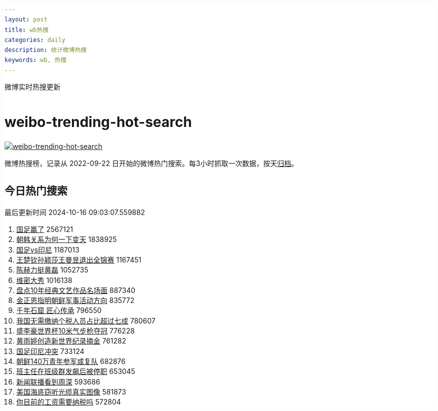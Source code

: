 ```yaml
---
layout: post
title: wb热搜
categories: daily
description: 统计微博热搜
keywords: wb, 热搜
---
```


微博实时热搜更新

# weibo-trending-hot-search

[![weibo-trending-hot-search](https://github.com/ameizi/weibo-trending-hot-search/actions/workflows/ci.yml/badge.svg)](https://github.com/ameizi/weibo-trending-hot-search/actions/workflows/ci.yml)

微博热搜榜，记录从 2022-09-22 日开始的微博热门搜索。每3小时抓取一次数据，按天[归档](./archives)。

## 今日热门搜索

 
最后更新时间 2024-10-16 09:03:07.559882 
1. [国足赢了](https://s.weibo.com/weibo?q=%E5%9B%BD%E8%B6%B3%E8%B5%A2%E4%BA%86&t=31&band_rank=1&Refer=top) 2567121
1. [朝韩关系为何一下变天](https://s.weibo.com/weibo?q=%23%E6%9C%9D%E9%9F%A9%E5%85%B3%E7%B3%BB%E4%B8%BA%E4%BD%95%E4%B8%80%E4%B8%8B%E5%8F%98%E5%A4%A9%23&t=31&band_rank=28&Refer=top) 1838925
1. [国足vs印尼](https://s.weibo.com/weibo?q=%23%E5%9B%BD%E8%B6%B3vs%E5%8D%B0%E5%B0%BC%23&t=31&band_rank=1&Refer=top) 1187013
1. [王楚钦孙颖莎王曼昱退出全锦赛](https://s.weibo.com/weibo?q=%23%E7%8E%8B%E6%A5%9A%E9%92%A6%E5%AD%99%E9%A2%96%E8%8E%8E%E7%8E%8B%E6%9B%BC%E6%98%B1%E9%80%80%E5%87%BA%E5%85%A8%E9%94%A6%E8%B5%9B%23&t=31&band_rank=1&Refer=top) 1167451
1. [陈赫力挺黄磊](https://s.weibo.com/weibo?q=%23%E9%99%88%E8%B5%AB%E5%8A%9B%E6%8C%BA%E9%BB%84%E7%A3%8A%23&t=31&band_rank=4&Refer=top) 1052735
1. [维密大秀](https://s.weibo.com/weibo?q=%23%E7%BB%B4%E5%AF%86%E5%A4%A7%E7%A7%80%23&t=31&band_rank=2&Refer=top) 1016138
1. [盘点10年经典文艺作品名场面](https://s.weibo.com/weibo?q=%23%E7%9B%98%E7%82%B910%E5%B9%B4%E7%BB%8F%E5%85%B8%E6%96%87%E8%89%BA%E4%BD%9C%E5%93%81%E5%90%8D%E5%9C%BA%E9%9D%A2%23&t=31&band_rank=3&Refer=top) 887340
1. [金正恩指明朝鲜军事活动方向](https://s.weibo.com/weibo?q=%23%E9%87%91%E6%AD%A3%E6%81%A9%E6%8C%87%E6%98%8E%E6%9C%9D%E9%B2%9C%E5%86%9B%E4%BA%8B%E6%B4%BB%E5%8A%A8%E6%96%B9%E5%90%91%23&t=31&band_rank=2&Refer=top) 835772
1. [千年石窟 匠心传承](https://s.weibo.com/weibo?q=%23%E5%8D%83%E5%B9%B4%E7%9F%B3%E7%AA%9F%20%E5%8C%A0%E5%BF%83%E4%BC%A0%E6%89%BF%23&t=31&band_rank=3&Refer=top) 796550
1. [我国无需缴纳个税人员占比超过七成](https://s.weibo.com/weibo?q=%23%E6%88%91%E5%9B%BD%E6%97%A0%E9%9C%80%E7%BC%B4%E7%BA%B3%E4%B8%AA%E7%A8%8E%E4%BA%BA%E5%91%98%E5%8D%A0%E6%AF%94%E8%B6%85%E8%BF%87%E4%B8%83%E6%88%90%23&t=31&band_rank=5&Refer=top) 780607
1. [盛李豪世界杯10米气步枪夺冠](https://s.weibo.com/weibo?q=%23%E7%9B%9B%E6%9D%8E%E8%B1%AA%E4%B8%96%E7%95%8C%E6%9D%AF10%E7%B1%B3%E6%B0%94%E6%AD%A5%E6%9E%AA%E5%A4%BA%E5%86%A0%23&t=31&band_rank=6&Refer=top) 776228
1. [黄雨婷创造新世界纪录摘金](https://s.weibo.com/weibo?q=%23%E9%BB%84%E9%9B%A8%E5%A9%B7%E5%88%9B%E9%80%A0%E6%96%B0%E4%B8%96%E7%95%8C%E7%BA%AA%E5%BD%95%E6%91%98%E9%87%91%23&t=31&band_rank=7&Refer=top) 761282
1. [国足印尼冲突](https://s.weibo.com/weibo?q=%23%E5%9B%BD%E8%B6%B3%E5%8D%B0%E5%B0%BC%E5%86%B2%E7%AA%81%23&t=31&band_rank=5&Refer=top) 733124
1. [朝鲜140万青年参军或复队](https://s.weibo.com/weibo?q=%23%E6%9C%9D%E9%B2%9C140%E4%B8%87%E9%9D%92%E5%B9%B4%E5%8F%82%E5%86%9B%E6%88%96%E5%A4%8D%E9%98%9F%23&t=31&band_rank=4&Refer=top) 682876
1. [班主任在班级群发飙后被停职](https://s.weibo.com/weibo?q=%23%E7%8F%AD%E4%B8%BB%E4%BB%BB%E5%9C%A8%E7%8F%AD%E7%BA%A7%E7%BE%A4%E5%8F%91%E9%A3%99%E5%90%8E%E8%A2%AB%E5%81%9C%E8%81%8C%23&t=31&band_rank=1&Refer=top) 653045
1. [新闻联播看到周深](https://s.weibo.com/weibo?q=%23%E6%96%B0%E9%97%BB%E8%81%94%E6%92%AD%E7%9C%8B%E5%88%B0%E5%91%A8%E6%B7%B1%23&t=31&band_rank=6&Refer=top) 593686
1. [美国海底窃听光缆真实图像](https://s.weibo.com/weibo?q=%23%E7%BE%8E%E5%9B%BD%E6%B5%B7%E5%BA%95%E7%AA%83%E5%90%AC%E5%85%89%E7%BC%86%E7%9C%9F%E5%AE%9E%E5%9B%BE%E5%83%8F%23&t=31&band_rank=26&Refer=top) 581873
1. [你目前的工资需要纳税吗](https://s.weibo.com/weibo?q=%23%E4%BD%A0%E7%9B%AE%E5%89%8D%E7%9A%84%E5%B7%A5%E8%B5%84%E9%9C%80%E8%A6%81%E7%BA%B3%E7%A8%8E%E5%90%97%23&t=31&band_rank=8&Refer=top) 572804